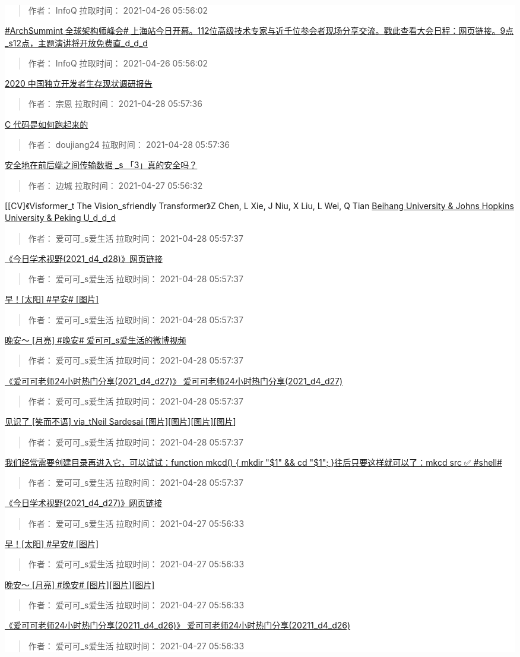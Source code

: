 > 作者： InfoQ  拉取时间： 2021-04-26 05:56:02

 [#ArchSummint 全球架构师峰会#  上海站今日开幕。112位高级技术专家与近千位参会者现场分享交流。戳此查看大会日程：网页链接。9点_s12点，主题演讲将开放免费直_d_d_d](https://weibo.com/1746173800/Kcv54jvRm)

> 作者： InfoQ  拉取时间： 2021-04-26 05:56:02

 [2020 中国独立开发者生存现状调研报告](https://segmentfault.com/a/1190000039910514)

> 作者： 宗恩  拉取时间： 2021-04-28 05:57:36

 [C 代码是如何跑起来的](https://segmentfault.com/a/1190000039890899)

> 作者： doujiang24  拉取时间： 2021-04-28 05:57:36

 [安全地在前后端之间传输数据 _s 「3」真的安全吗？](https://segmentfault.com/a/1190000039895855)

> 作者： 边城  拉取时间： 2021-04-27 05:56:32

 [[CV]《Visformer_t The Vision_sfriendly Transformer》Z Chen, L Xie, J Niu, X Liu, L Wei, Q Tian [Beihang University & Johns Hopkins University & Peking U_d_d_d](https://weibo.com/1402400261/KcW3AsSMq)

> 作者： 爱可可_s爱生活  拉取时间： 2021-04-28 05:57:37

 [《今日学术视野(2021_d4_d28)》网页链接](https://weibo.com/1402400261/KcVR7bXjd)

> 作者： 爱可可_s爱生活  拉取时间： 2021-04-28 05:57:37

 [早！[太阳] #早安# [图片]](https://weibo.com/1402400261/KcVODdKGp)

> 作者： 爱可可_s爱生活  拉取时间： 2021-04-28 05:57:37

 [晚安～ [月亮] #晚安# 爱可可_s爱生活的微博视频](https://weibo.com/1402400261/KcT0g2Hdx)

> 作者： 爱可可_s爱生活  拉取时间： 2021-04-28 05:57:37

 [《爱可可老师24小时热门分享(2021_d4_d27)》  爱可可老师24小时热门分享(2021_d4_d27)](https://weibo.com/1402400261/KcSZQ0iNm)

> 作者： 爱可可_s爱生活  拉取时间： 2021-04-28 05:57:37

 [见识了 [笑而不语] via_tNeil Sardesai [图片][图片][图片][图片]](https://weibo.com/1402400261/KcSSi02Pu)

> 作者： 爱可可_s爱生活  拉取时间： 2021-04-28 05:57:37

 [我们经常需要创建目录再进入它，可以试试：function mkcd() { mkdir "$1" && cd "$1"; }往后只要这样就可以了：mkcd src ✅ #shell#](https://weibo.com/1402400261/KcRZGhfv2)

> 作者： 爱可可_s爱生活  拉取时间： 2021-04-28 05:57:37

 [《今日学术视野(2021_d4_d27)》网页链接](https://weibo.com/1402400261/KcMufd8p0)

> 作者： 爱可可_s爱生活  拉取时间： 2021-04-27 05:56:33

 [早！[太阳] #早安# [图片]](https://weibo.com/1402400261/KcMt6wjso)

> 作者： 爱可可_s爱生活  拉取时间： 2021-04-27 05:56:33

 [晚安～ [月亮] #晚安# [图片][图片][图片]](https://weibo.com/1402400261/KcJFDvZIX)

> 作者： 爱可可_s爱生活  拉取时间： 2021-04-27 05:56:33

 [《爱可可老师24小时热门分享(20211_d4_d26)》  爱可可老师24小时热门分享(20211_d4_d26)](https://weibo.com/1402400261/KcJFxz997)

> 作者： 爱可可_s爱生活  拉取时间： 2021-04-27 05:56:33
